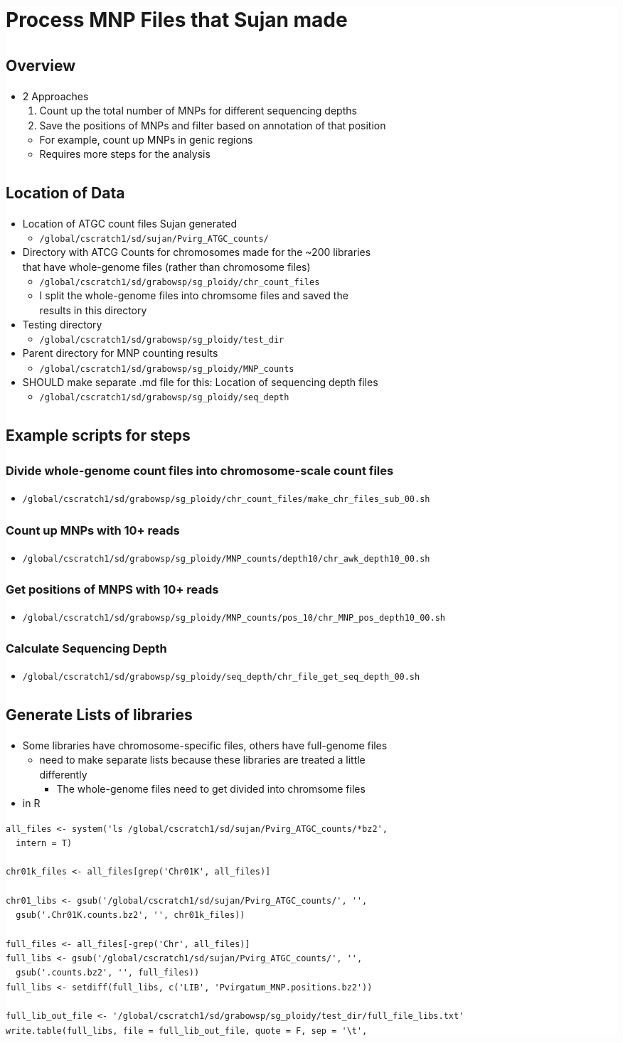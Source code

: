 # Process MNP Files that Sujan made

## Overview
* 2 Approaches
  1. Count up the total number of MNPs for different sequencing depths
  2. Save the positions of MNPs and filter based on annotation of that position
    * For example, count up MNPs in genic regions
    * Requires more steps for the analysis

## Location of Data
* Location of ATGC count files Sujan generated
  * `/global/cscratch1/sd/sujan/Pvirg_ATGC_counts/`
* Directory with ATCG Counts for chromosomes made for the ~200 libraries \
that have whole-genome files (rather than chromosome files)
  * `/global/cscratch1/sd/grabowsp/sg_ploidy/chr_count_files`
  * I split the whole-genome files into chromsome files and saved the \
results in this directory
* Testing directory
  * `/global/cscratch1/sd/grabowsp/sg_ploidy/test_dir`
* Parent directory for MNP counting results
  * `/global/cscratch1/sd/grabowsp/sg_ploidy/MNP_counts`
* SHOULD make separate .md file for this: Location of sequencing depth files
  * `/global/cscratch1/sd/grabowsp/sg_ploidy/seq_depth`

## Example scripts for steps
### Divide whole-genome count files into chromosome-scale count files
* `/global/cscratch1/sd/grabowsp/sg_ploidy/chr_count_files/make_chr_files_sub_00.sh`
### Count up MNPs with 10+ reads
* `/global/cscratch1/sd/grabowsp/sg_ploidy/MNP_counts/depth10/chr_awk_depth10_00.sh`
### Get positions of MNPS with 10+ reads
* `/global/cscratch1/sd/grabowsp/sg_ploidy/MNP_counts/pos_10/chr_MNP_pos_depth10_00.sh`
### Calculate Sequencing Depth
* `/global/cscratch1/sd/grabowsp/sg_ploidy/seq_depth/chr_file_get_seq_depth_00.sh`

## Generate Lists of libraries
* Some libraries have chromosome-specific files, others have full-genome files
  * need to make separate lists because these libraries are treated a little \
differently
    * The whole-genome files need to get divided into chromsome files
* in R
```
all_files <- system('ls /global/cscratch1/sd/sujan/Pvirg_ATGC_counts/*bz2',
  intern = T)

chr01k_files <- all_files[grep('Chr01K', all_files)] 

chr01_libs <- gsub('/global/cscratch1/sd/sujan/Pvirg_ATGC_counts/', '',
  gsub('.Chr01K.counts.bz2', '', chr01k_files))

full_files <- all_files[-grep('Chr', all_files)]
full_libs <- gsub('/global/cscratch1/sd/sujan/Pvirg_ATGC_counts/', '',
  gsub('.counts.bz2', '', full_files))
full_libs <- setdiff(full_libs, c('LIB', 'Pvirgatum_MNP.positions.bz2'))

full_lib_out_file <- '/global/cscratch1/sd/grabowsp/sg_ploidy/test_dir/full_file_libs.txt'
write.table(full_libs, file = full_lib_out_file, quote = F, sep = '\t',
```